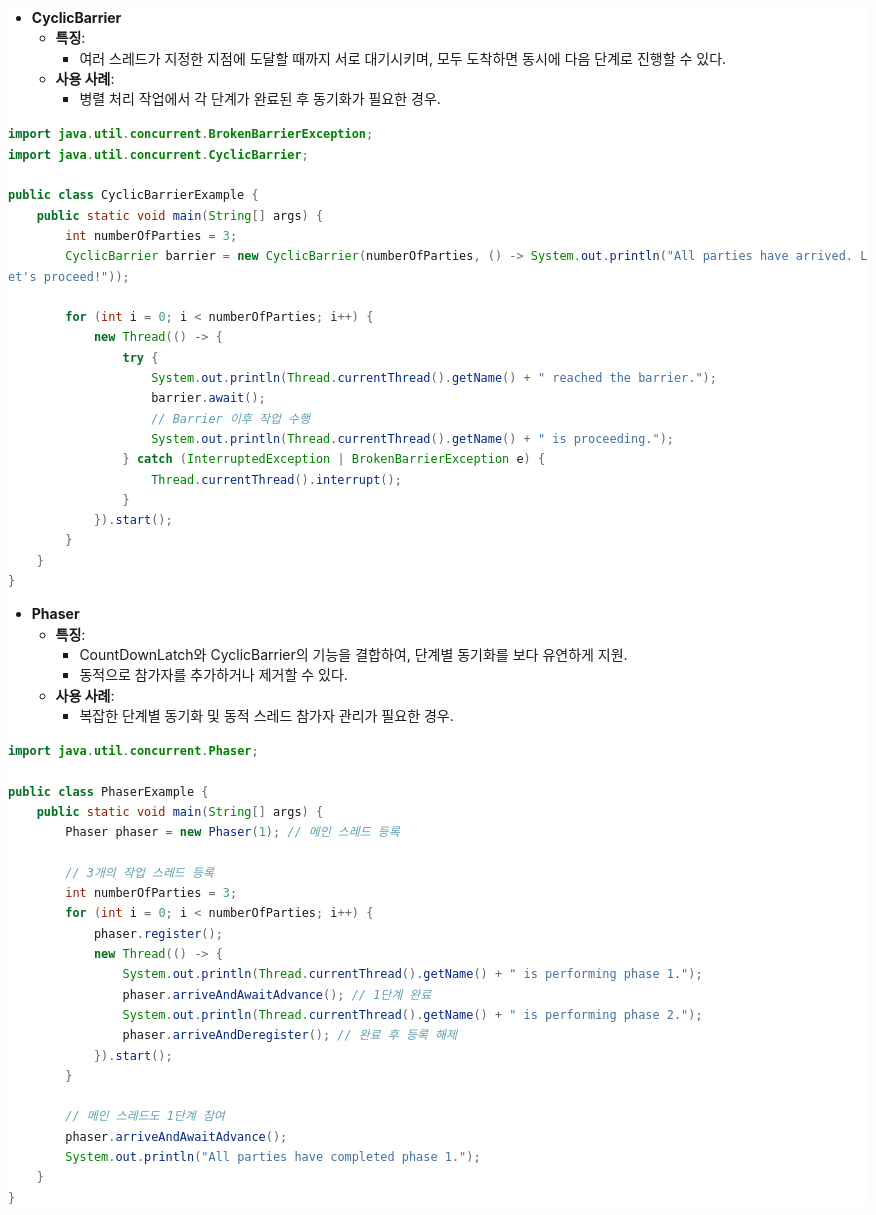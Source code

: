 - **CyclicBarrier**
    - **특징**:
        - 여러 스레드가 지정한 지점에 도달할 때까지 서로 대기시키며, 모두 도착하면 동시에 다음 단계로 진행할 수 있다.
    - **사용 사례**:
        - 병렬 처리 작업에서 각 단계가 완료된 후 동기화가 필요한 경우.

```java
import java.util.concurrent.BrokenBarrierException;
import java.util.concurrent.CyclicBarrier;

public class CyclicBarrierExample {
    public static void main(String[] args) {
        int numberOfParties = 3;
        CyclicBarrier barrier = new CyclicBarrier(numberOfParties, () -> System.out.println("All parties have arrived. Let's proceed!"));

        for (int i = 0; i < numberOfParties; i++) {
            new Thread(() -> {
                try {
                    System.out.println(Thread.currentThread().getName() + " reached the barrier.");
                    barrier.await();
                    // Barrier 이후 작업 수행
                    System.out.println(Thread.currentThread().getName() + " is proceeding.");
                } catch (InterruptedException | BrokenBarrierException e) {
                    Thread.currentThread().interrupt();
                }
            }).start();
        }
    }
}
```

- **Phaser**
    - **특징**:
        - CountDownLatch와 CyclicBarrier의 기능을 결합하여, 단계별 동기화를 보다 유연하게 지원.
        - 동적으로 참가자를 추가하거나 제거할 수 있다.
    - **사용 사례**:
        - 복잡한 단계별 동기화 및 동적 스레드 참가자 관리가 필요한 경우.

```java
import java.util.concurrent.Phaser;

public class PhaserExample {
    public static void main(String[] args) {
        Phaser phaser = new Phaser(1); // 메인 스레드 등록

        // 3개의 작업 스레드 등록
        int numberOfParties = 3;
        for (int i = 0; i < numberOfParties; i++) {
            phaser.register();
            new Thread(() -> {
                System.out.println(Thread.currentThread().getName() + " is performing phase 1.");
                phaser.arriveAndAwaitAdvance(); // 1단계 완료
                System.out.println(Thread.currentThread().getName() + " is performing phase 2.");
                phaser.arriveAndDeregister(); // 완료 후 등록 해제
            }).start();
        }

        // 메인 스레드도 1단계 참여
        phaser.arriveAndAwaitAdvance();
        System.out.println("All parties have completed phase 1.");
    }
}
```
